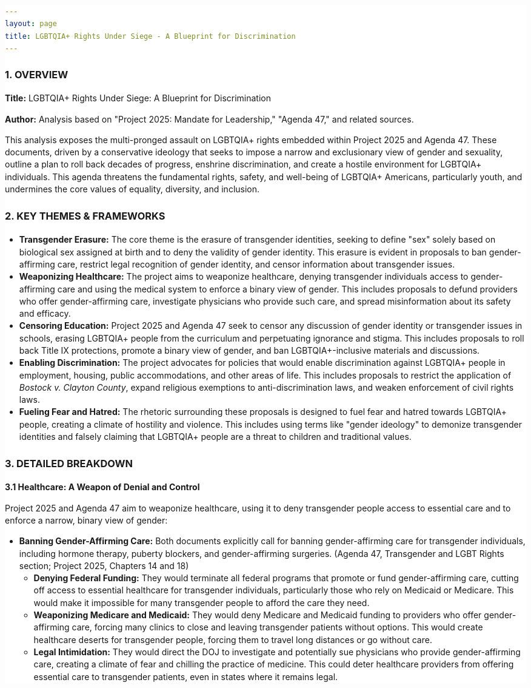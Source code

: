 ```yaml
---
layout: page
title: LGBTQIA+ Rights Under Siege - A Blueprint for Discrimination
---
```


### 1. OVERVIEW

**Title:** LGBTQIA+ Rights Under Siege: A Blueprint for Discrimination

**Author:** Analysis based on "Project 2025: Mandate for Leadership," "Agenda 47," and related sources.

This analysis exposes the multi-pronged assault on LGBTQIA+ rights embedded within Project 2025 and Agenda 47. These documents, driven by a conservative ideology that seeks to impose a narrow and exclusionary view of gender and sexuality, outline a plan to roll back decades of progress, enshrine discrimination, and create a hostile environment for LGBTQIA+ individuals. This agenda threatens the fundamental rights, safety, and well-being of LGBTQIA+ Americans, particularly youth, and undermines the core values of equality, diversity, and inclusion.

### 2. KEY THEMES & FRAMEWORKS

* **Transgender Erasure:** The core theme is the erasure of transgender identities, seeking to define "sex" solely based on biological sex assigned at birth and to deny the validity of gender identity. This erasure is evident in proposals to ban gender-affirming care, restrict legal recognition of gender identity, and censor information about transgender issues.
* **Weaponizing Healthcare:**  The project aims to weaponize healthcare, denying transgender individuals access to gender-affirming care and using the medical system to enforce a binary view of gender. This includes proposals to defund providers who offer gender-affirming care, investigate physicians who provide such care, and spread misinformation about its safety and efficacy.
* **Censoring Education:**  Project 2025 and Agenda 47 seek to censor any discussion of gender identity or transgender issues in schools, erasing LGBTQIA+ people from the curriculum and perpetuating ignorance and stigma. This includes proposals to roll back Title IX protections, promote a binary view of gender, and ban LGBTQIA+-inclusive materials and discussions.
* **Enabling Discrimination:**  The project advocates for policies that would enable discrimination against LGBTQIA+ people in employment, housing, public accommodations, and other areas of life. This includes proposals to restrict the application of *Bostock v. Clayton County*, expand religious exemptions to anti-discrimination laws, and weaken enforcement of civil rights laws.
* **Fueling Fear and Hatred:**  The rhetoric surrounding these proposals is designed to fuel fear and hatred towards LGBTQIA+ people, creating a climate of hostility and violence. This includes using terms like "gender ideology" to demonize transgender identities and falsely claiming that LGBTQIA+ people are a threat to children and traditional values.

### 3. DETAILED BREAKDOWN

**3.1 Healthcare: A Weapon of Denial and Control**

Project 2025 and Agenda 47 aim to weaponize healthcare, using it to deny transgender people access to essential care and to enforce a narrow, binary view of gender:

* **Banning Gender-Affirming Care:**  Both documents explicitly call for banning gender-affirming care for transgender individuals, including hormone therapy, puberty blockers, and gender-affirming surgeries. (Agenda 47, Transgender and LGBT Rights section; Project 2025, Chapters 14 and 18)
    * **Denying Federal Funding:**  They would terminate all federal programs that promote or fund gender-affirming care, cutting off access to essential healthcare for transgender individuals, particularly those who rely on Medicaid or Medicare. This would make it impossible for many transgender people to afford the care they need.
    * **Weaponizing Medicare and Medicaid:**  They would deny Medicare and Medicaid funding to providers who offer gender-affirming care, forcing many clinics to close and leaving transgender patients without options. This would create healthcare deserts for transgender people, forcing them to travel long distances or go without care.
    * **Legal Intimidation:**  They would direct the DOJ to investigate and potentially sue physicians who provide gender-affirming care, creating a climate of fear and chilling the practice of medicine. This could deter healthcare providers from offering essential care to transgender patients, even in states where it remains legal.